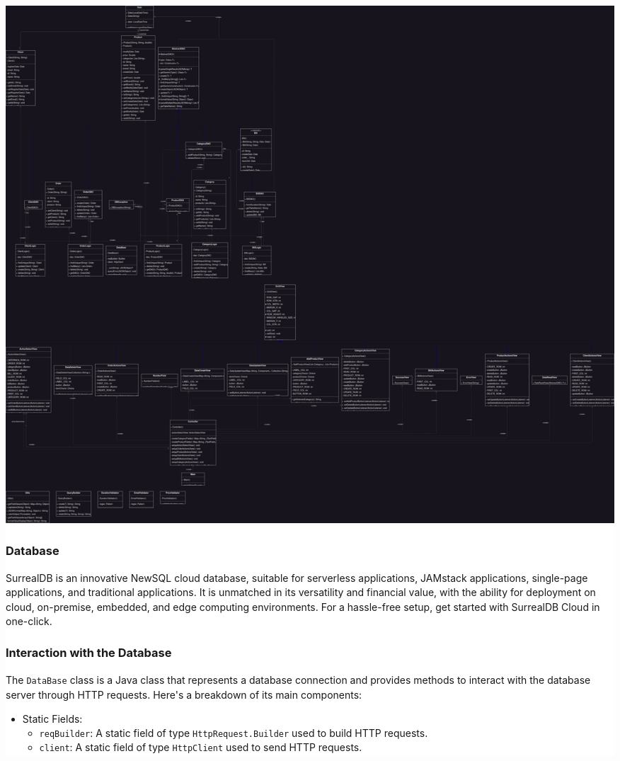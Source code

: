 ![Class Diagram](diagram.png)

### Database

SurrealDB is an innovative NewSQL cloud database, suitable for serverless applications, JAMstack applications, single-page applications, and traditional applications. It is unmatched in its versatility and financial value, with the ability for deployment on cloud, on-premise, embedded, and edge computing environments. For a hassle-free setup, get started with SurrealDB Cloud in one-click.

### Interaction with the Database

The `DataBase` class is a Java class that represents a database connection and provides methods to interact with the database server through HTTP requests. Here's a breakdown of its main components:

- Static Fields:
  - `reqBuilder`: A static field of type `HttpRequest.Builder` used to build HTTP requests.
  - `client`: A static field of type `HttpClient` used to send HTTP requests.
